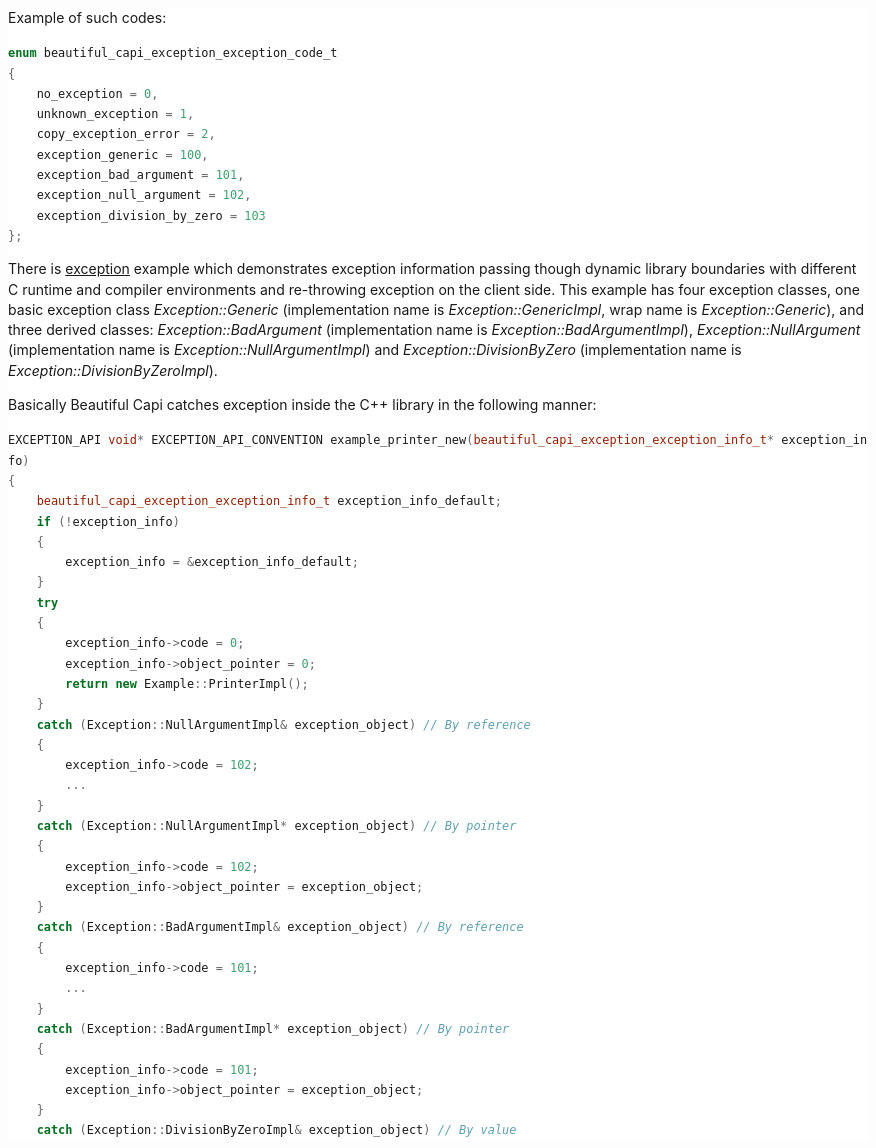 Example of such codes:
~~~C
enum beautiful_capi_exception_exception_code_t
{
    no_exception = 0,
    unknown_exception = 1,
    copy_exception_error = 2,
    exception_generic = 100,
    exception_bad_argument = 101,
    exception_null_argument = 102,
    exception_division_by_zero = 103
};
~~~

There is [exception](https://github.com/PetrPPetrov/beautiful-capi/tree/master/examples/exception) example which
demonstrates exception information passing though dynamic library boundaries with different C runtime and compiler
environments and re-throwing exception on the client side. This example has four exception classes, one basic exception
class *Exception::Generic* (implementation name is *Exception::GenericImpl*, wrap name is *Exception::Generic*),
and three derived classes: *Exception::BadArgument* (implementation name is *Exception::BadArgumentImpl*),
*Exception::NullArgument* (implementation name is *Exception::NullArgumentImpl*) and *Exception::DivisionByZero*
(implementation name is *Exception::DivisionByZeroImpl*).

Basically Beautiful Capi catches exception inside the C++ library in the following manner:
~~~C++
EXCEPTION_API void* EXCEPTION_API_CONVENTION example_printer_new(beautiful_capi_exception_exception_info_t* exception_info)
{
    beautiful_capi_exception_exception_info_t exception_info_default;
    if (!exception_info)
    {
        exception_info = &exception_info_default;
    }
    try
    {
        exception_info->code = 0;
        exception_info->object_pointer = 0;
        return new Example::PrinterImpl();
    }
    catch (Exception::NullArgumentImpl& exception_object) // By reference
    {
        exception_info->code = 102;
        ...
    }
    catch (Exception::NullArgumentImpl* exception_object) // By pointer
    {
        exception_info->code = 102;
        exception_info->object_pointer = exception_object;
    }
    catch (Exception::BadArgumentImpl& exception_object) // By reference
    {
        exception_info->code = 101;
        ...
    }
    catch (Exception::BadArgumentImpl* exception_object) // By pointer
    {
        exception_info->code = 101;
        exception_info->object_pointer = exception_object;
    }
    catch (Exception::DivisionByZeroImpl& exception_object) // By value
~~~